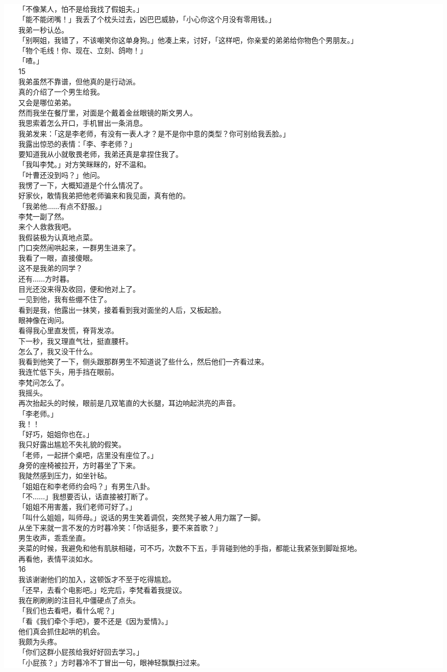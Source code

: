 &emsp;&emsp;「不像某人，怕不是给我找了假姐夫。」  
&emsp;&emsp;「能不能闭嘴！」我丢了个枕头过去，凶巴巴威胁，「小心你这个月没有零用钱。」  
&emsp;&emsp;我弟一秒认怂。  
&emsp;&emsp;「别啊姐，我错了，不该嘲笑你这单身狗。」他凑上来，讨好，「这样吧，你亲爱的弟弟给你物色个男朋友。」  
&emsp;&emsp;「物个毛线！你、现在、立刻、鸽吻！」  
&emsp;&emsp;「喳。」  
&emsp;&emsp;15  
&emsp;&emsp;我弟虽然不靠谱，但他真的是行动派。  
&emsp;&emsp;真的介绍了一个男生给我。  
&emsp;&emsp;又会是哪位弟弟。  
&emsp;&emsp;然而我坐在餐厅里，对面是个戴着金丝眼镜的斯文男人。  
&emsp;&emsp;我思索着怎么开口，手机冒出一条消息。  
&emsp;&emsp;我弟发来：「这是李老师，有没有一表人才？是不是你中意的类型？你可别给我丢脸。」  
&emsp;&emsp;我露出惊恐的表情：「李、李老师？」  
&emsp;&emsp;要知道我从小就敬畏老师，我弟还真是拿捏住我了。  
&emsp;&emsp;「我叫李梵。」对方笑眯眯的，好不温和。  
&emsp;&emsp;「叶曹还没到吗？」他问。  
&emsp;&emsp;我愣了一下，大概知道是个什么情况了。  
&emsp;&emsp;好家伙，敢情我弟把他老师骗来和我见面，真有他的。  
&emsp;&emsp;「我弟他……有点不舒服。」  
&emsp;&emsp;李梵一副了然。  
&emsp;&emsp;来个人救救我吧。  
&emsp;&emsp;我假装极为认真地点菜。  
&emsp;&emsp;门口突然闹哄起来，一群男生进来了。  
&emsp;&emsp;我看了一眼，直接傻眼。  
&emsp;&emsp;这不是我弟的同学？  
&emsp;&emsp;还有……方时暮。  
&emsp;&emsp;目光还没来得及收回，便和他对上了。  
&emsp;&emsp;一见到他，我有些绷不住了。  
&emsp;&emsp;看到是我，他露出一抹笑，接着看到我对面坐的人后，又板起脸。  
&emsp;&emsp;眼神像在询问。  
&emsp;&emsp;看得我心里直发慌，脊背发凉。  
&emsp;&emsp;下一秒，我又理直气壮，挺直腰杆。  
&emsp;&emsp;怎么了，我又没干什么。  
&emsp;&emsp;我看到他笑了一下，侧头跟那群男生不知道说了些什么，然后他们一齐看过来。  
&emsp;&emsp;我连忙低下头，用手挡在眼前。  
&emsp;&emsp;李梵问怎么了。  
&emsp;&emsp;我摇头。  
&emsp;&emsp;再次抬起头的时候，眼前是几双笔直的大长腿，耳边响起洪亮的声音。  
&emsp;&emsp;「李老师。」  
&emsp;&emsp;我！！  
&emsp;&emsp;「好巧，姐姐你也在。」  
&emsp;&emsp;我只好露出尴尬不失礼貌的假笑。  
&emsp;&emsp;「老师，一起拼个桌吧，店里没有座位了。」  
&emsp;&emsp;身旁的座椅被拉开，方时暮坐了下来。  
&emsp;&emsp;我陡然感到压力，如坐针毡。  
&emsp;&emsp;「姐姐在和李老师约会吗？」有男生八卦。  
&emsp;&emsp;「不……」我想要否认，话直接被打断了。  
&emsp;&emsp;「姐姐不用害羞，我们老师可好了。」  
&emsp;&emsp;「叫什么姐姐，叫师母。」说话的男生笑着调侃，突然凳子被人用力踹了一脚。  
&emsp;&emsp;从坐下来就一言不发的方时暮冷笑：「你话挺多，要不来首歌？」  
&emsp;&emsp;男生收声，乖乖坐直。  
&emsp;&emsp;夹菜的时候，我避免和他有肌肤相碰，可不巧，次数不下五，手背碰到他的手指，都能让我紧张到脚趾抠地。  
&emsp;&emsp;再看他，表情平淡如水。  
&emsp;&emsp;16  
&emsp;&emsp;我该谢谢他们的加入，这顿饭才不至于吃得尴尬。  
&emsp;&emsp;「还早，去看个电影吧。」吃完后，李梵看着我提议。  
&emsp;&emsp;我在刷刷刷的注目礼中僵硬点了点头。  
&emsp;&emsp;「我们也去看吧，看什么呢？」  
&emsp;&emsp;「看《我们牵个手吧》，要不还是《因为爱情》。」  
&emsp;&emsp;他们真会抓住起哄的机会。  
&emsp;&emsp;我颇为头疼。  
&emsp;&emsp;「你们这群小屁孩给我好好回去学习。」  
&emsp;&emsp;「小屁孩？」方时暮冷不丁冒出一句，眼神轻飘飘扫过来。  
